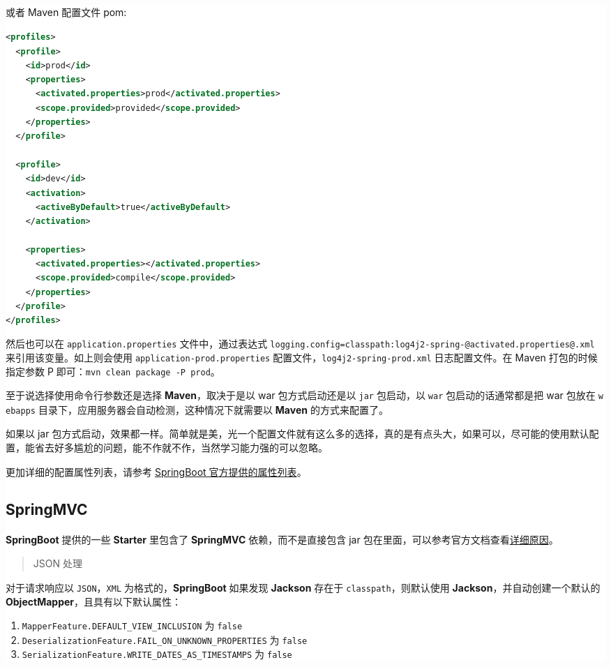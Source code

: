 或者 Maven 配置文件 pom:

```xml
<profiles>
  <profile>
    <id>prod</id>
    <properties>
      <activated.properties>prod</activated.properties>
      <scope.provided>provided</scope.provided>
    </properties>
  </profile>

  <profile>
    <id>dev</id>
    <activation>
      <activeByDefault>true</activeByDefault>
    </activation>

    <properties>
      <activated.properties></activated.properties>
      <scope.provided>compile</scope.provided>
    </properties>
  </profile>
</profiles>
```

然后也可以在 `application.properties` 文件中，通过表达式 `logging.config=classpath:log4j2-spring-@activated.properties@.xml` 来引用该变量。如上则会使用 `application-prod.properties` 配置文件，`log4j2-spring-prod.xml` 日志配置文件。在 Maven 打包的时候指定参数 P 即可：`mvn clean package -P prod`。



至于说选择使用命令行参数还是选择 **Maven**，取决于是以 war 包方式启动还是以 `jar` 包启动，以 `war` 包启动的话通常都是把 war 包放在 `webapps` 目录下，应用服务器会自动检测，这种情况下就需要以 **Maven** 的方式来配置了。

如果以 jar 包方式启动，效果都一样。简单就是美，光一个配置文件就有这么多的选择，真的是有点头大，如果可以，尽可能的使用默认配置，能省去好多尴尬的问题，能不作就不作，当然学习能力强的可以忽略。

更加详细的配置属性列表，请参考 [SpringBoot 官方提供的属性列表](https://docs.spring.io/spring-boot/docs/current/reference/htmlsingle/#appendix)。



## SpringMVC

**SpringBoot** 提供的一些 **Starter** 里包含了 **SpringMVC** 依赖，而不是直接包含 jar 包在里面，可以参考官方文档查看[详细原因](https://docs.spring.io/spring-boot/docs/current/reference/htmlsingle/#howto-spring-mvc)。

>JSON 处理

对于请求响应以 `JSON`，`XML` 为格式的，**SpringBoot** 如果发现 **Jackson** 存在于 `classpath`，则默认使用 **Jackson**，并自动创建一个默认的 **ObjectMapper**，且具有以下默认属性：

1. `MapperFeature.DEFAULT_VIEW_INCLUSION` 为 `false`
2. `DeserializationFeature.FAIL_ON_UNKNOWN_PROPERTIES` 为 `false`
3. `SerializationFeature.WRITE_DATES_AS_TIMESTAMPS` 为 `false`



